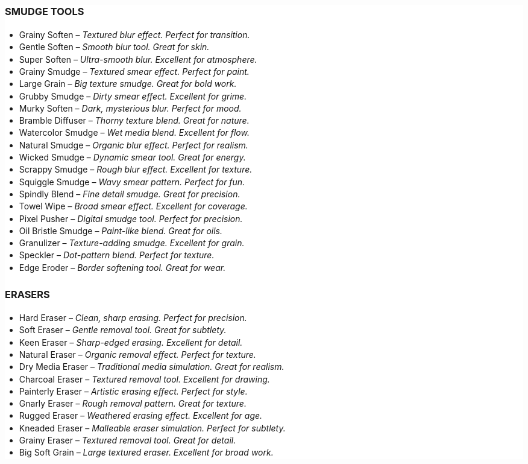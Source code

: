 ### SMUDGE TOOLS
- Grainy Soften – *Textured blur effect. Perfect for transition.*
- Gentle Soften – *Smooth blur tool. Great for skin.*
- Super Soften – *Ultra-smooth blur. Excellent for atmosphere.*
- Grainy Smudge – *Textured smear effect. Perfect for paint.*
- Large Grain – *Big texture smudge. Great for bold work.*
- Grubby Smudge – *Dirty smear effect. Excellent for grime.*
- Murky Soften – *Dark, mysterious blur. Perfect for mood.*
- Bramble Diffuser – *Thorny texture blend. Great for nature.*
- Watercolor Smudge – *Wet media blend. Excellent for flow.*
- Natural Smudge – *Organic blur effect. Perfect for realism.*
- Wicked Smudge – *Dynamic smear tool. Great for energy.*
- Scrappy Smudge – *Rough blur effect. Excellent for texture.*
- Squiggle Smudge – *Wavy smear pattern. Perfect for fun.*
- Spindly Blend – *Fine detail smudge. Great for precision.*
- Towel Wipe – *Broad smear effect. Excellent for coverage.*
- Pixel Pusher – *Digital smudge tool. Perfect for precision.*
- Oil Bristle Smudge – *Paint-like blend. Great for oils.*
- Granulizer – *Texture-adding smudge. Excellent for grain.*
- Speckler – *Dot-pattern blend. Perfect for texture.*
- Edge Eroder – *Border softening tool. Great for wear.*

### ERASERS
- Hard Eraser – *Clean, sharp erasing. Perfect for precision.*
- Soft Eraser – *Gentle removal tool. Great for subtlety.*
- Keen Eraser – *Sharp-edged erasing. Excellent for detail.*
- Natural Eraser – *Organic removal effect. Perfect for texture.*
- Dry Media Eraser – *Traditional media simulation. Great for realism.*
- Charcoal Eraser – *Textured removal tool. Excellent for drawing.*
- Painterly Eraser – *Artistic erasing effect. Perfect for style.*
- Gnarly Eraser – *Rough removal pattern. Great for texture.*
- Rugged Eraser – *Weathered erasing effect. Excellent for age.*
- Kneaded Eraser – *Malleable eraser simulation. Perfect for subtlety.*
- Grainy Eraser – *Textured removal tool. Great for detail.*
- Big Soft Grain – *Large textured eraser. Excellent for broad work.*